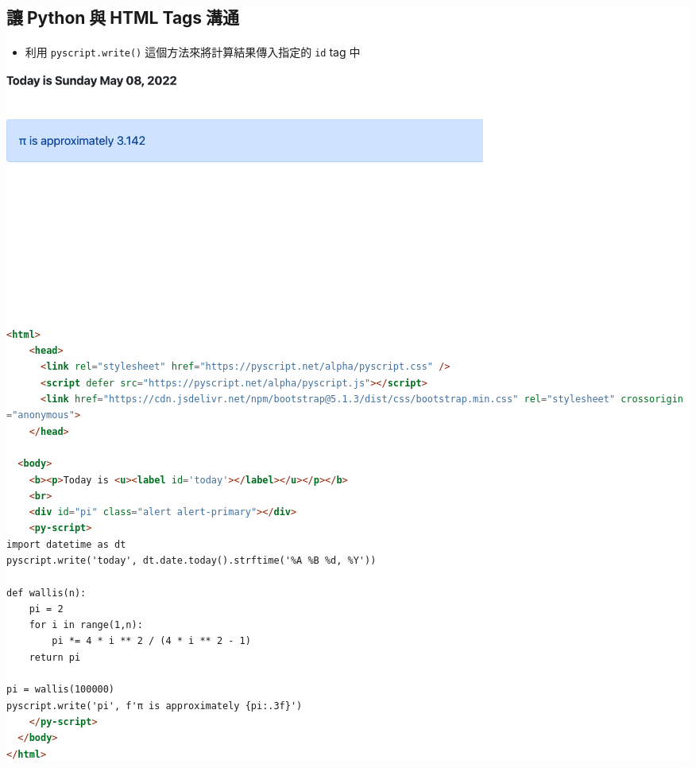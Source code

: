
## 讓 Python 與 HTML Tags 溝通
- 利用 `pyscript.write()` 這個方法來將計算結果傳入指定的 `id`  tag 中

<img src="images/writeToTags.png" width="600">

```html
<html>
    <head>
      <link rel="stylesheet" href="https://pyscript.net/alpha/pyscript.css" />
      <script defer src="https://pyscript.net/alpha/pyscript.js"></script>
      <link href="https://cdn.jsdelivr.net/npm/bootstrap@5.1.3/dist/css/bootstrap.min.css" rel="stylesheet" crossorigin="anonymous">
    </head>

  <body>
    <b><p>Today is <u><label id='today'></label></u></p></b>
    <br>
    <div id="pi" class="alert alert-primary"></div>
    <py-script>
import datetime as dt
pyscript.write('today', dt.date.today().strftime('%A %B %d, %Y'))

def wallis(n):
    pi = 2
    for i in range(1,n):
        pi *= 4 * i ** 2 / (4 * i ** 2 - 1)
    return pi

pi = wallis(100000)
pyscript.write('pi', f'π is approximately {pi:.3f}')
    </py-script>
  </body>
</html>
```
